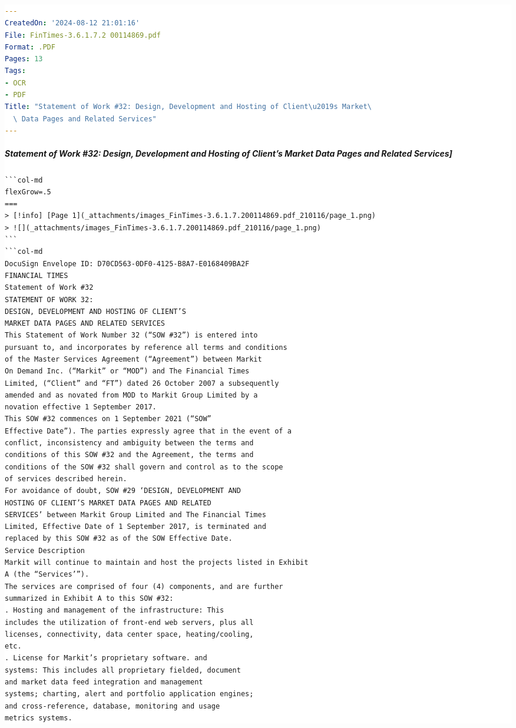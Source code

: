 ```yaml
---
CreatedOn: '2024-08-12 21:01:16'
File: FinTimes-3.6.1.7.2 00114869.pdf
Format: .PDF
Pages: 13
Tags:
- OCR
- PDF
Title: "Statement of Work #32: Design, Development and Hosting of Client\u2019s Market\
  \ Data Pages and Related Services"
---
```


##### Statement of Work #32: Design, Development and Hosting of Client’s Market Data Pages and Related Services]

  
````col
```col-md
flexGrow=.5
===
> [!info] [Page 1](_attachments/images_FinTimes-3.6.1.7.200114869.pdf_210116/page_1.png)
> ![](_attachments/images_FinTimes-3.6.1.7.200114869.pdf_210116/page_1.png)
```  
```col-md
DocuSign Envelope ID: D70CD563-0DF0-4125-B8A7-E0168409BA2F  
FINANCIAL TIMES
Statement of Work #32  
STATEMENT OF WORK 32:
DESIGN, DEVELOPMENT AND HOSTING OF CLIENT’S
MARKET DATA PAGES AND RELATED SERVICES  
This Statement of Work Number 32 (“SOW #32”) is entered into
pursuant to, and incorporates by reference all terms and conditions
of the Master Services Agreement (“Agreement”) between Markit
On Demand Inc. (“Markit” or “MOD”) and The Financial Times
Limited, (“Client” and “FT”) dated 26 October 2007 a subsequently
amended and as novated from MOD to Markit Group Limited by a
novation effective 1 September 2017.  
This SOW #32 commences on 1 September 2021 (“SOW”
Effective Date”). The parties expressly agree that in the event of a
conflict, inconsistency and ambiguity between the terms and
conditions of this SOW #32 and the Agreement, the terms and
conditions of the SOW #32 shall govern and control as to the scope
of services described herein.  
For avoidance of doubt, SOW #29 ‘DESIGN, DEVELOPMENT AND
HOSTING OF CLIENT’S MARKET DATA PAGES AND RELATED
SERVICES’ between Markit Group Limited and The Financial Times
Limited, Effective Date of 1 September 2017, is terminated and
replaced by this SOW #32 as of the SOW Effective Date.  
Service Description  
Markit will continue to maintain and host the projects listed in Exhibit
A (the “Services’”).  
The services are comprised of four (4) components, and are further
summarized in Exhibit A to this SOW #32:  
. Hosting and management of the infrastructure: This
includes the utilization of front-end web servers, plus all
licenses, connectivity, data center space, heating/cooling,
etc.  
. License for Markit’s proprietary software. and
systems: This includes all proprietary fielded, document
and market data feed integration and management
systems; charting, alert and portfolio application engines;
and cross-reference, database, monitoring and usage
metrics systems.  
````